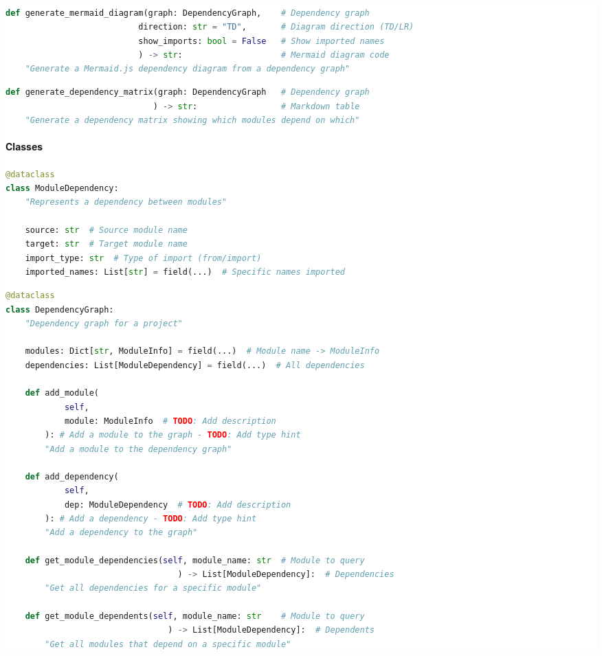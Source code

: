 ``` python
def generate_mermaid_diagram(graph: DependencyGraph,    # Dependency graph
                           direction: str = "TD",       # Diagram direction (TD/LR)
                           show_imports: bool = False   # Show imported names
                           ) -> str:                    # Mermaid diagram code
    "Generate a Mermaid.js dependency diagram from a dependency graph"
```

``` python
def generate_dependency_matrix(graph: DependencyGraph   # Dependency graph
                              ) -> str:                 # Markdown table
    "Generate a dependency matrix showing which modules depend on which"
```

#### Classes

``` python
@dataclass
class ModuleDependency:
    "Represents a dependency between modules"
    
    source: str  # Source module name
    target: str  # Target module name
    import_type: str  # Type of import (from/import)
    imported_names: List[str] = field(...)  # Specific names imported
```

``` python
@dataclass
class DependencyGraph:
    "Dependency graph for a project"
    
    modules: Dict[str, ModuleInfo] = field(...)  # Module name -> ModuleInfo
    dependencies: List[ModuleDependency] = field(...)  # All dependencies
    
    def add_module(
            self,
            module: ModuleInfo  # TODO: Add description
        ): # Add a module to the graph - TODO: Add type hint
        "Add a module to the dependency graph"
    
    def add_dependency(
            self,
            dep: ModuleDependency  # TODO: Add description
        ): # Add a dependency - TODO: Add type hint
        "Add a dependency to the graph"
    
    def get_module_dependencies(self, module_name: str  # Module to query
                                   ) -> List[ModuleDependency]:  # Dependencies
        "Get all dependencies for a specific module"
    
    def get_module_dependents(self, module_name: str    # Module to query
                                 ) -> List[ModuleDependency]:  # Dependents
        "Get all modules that depend on a specific module"
```

